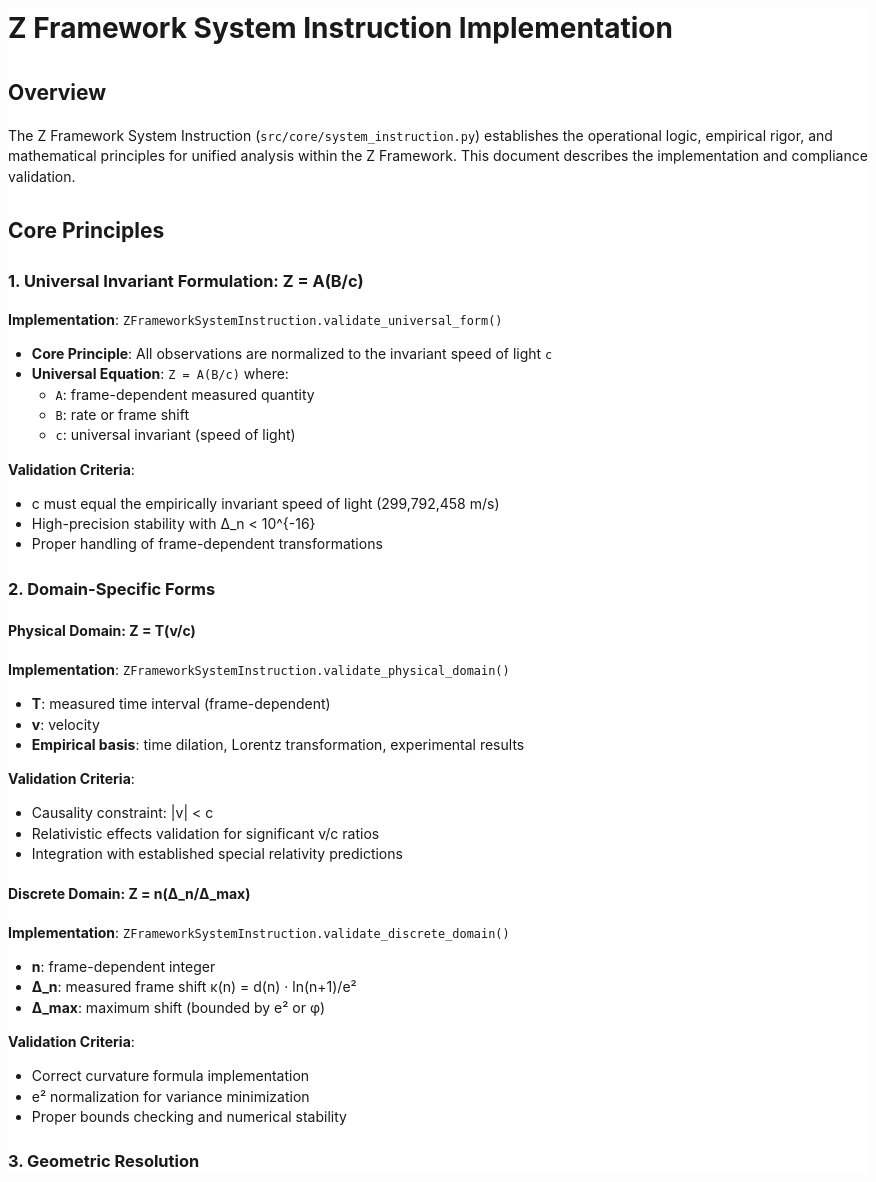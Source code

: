 # Z Framework System Instruction Implementation

## Overview

The Z Framework System Instruction (`src/core/system_instruction.py`) establishes the operational logic, empirical rigor, and mathematical principles for unified analysis within the Z Framework. This document describes the implementation and compliance validation.

## Core Principles

### 1. Universal Invariant Formulation: Z = A(B/c)

**Implementation**: `ZFrameworkSystemInstruction.validate_universal_form()`

- **Core Principle**: All observations are normalized to the invariant speed of light `c`
- **Universal Equation**: `Z = A(B/c)` where:
  - `A`: frame-dependent measured quantity
  - `B`: rate or frame shift
  - `c`: universal invariant (speed of light)

**Validation Criteria**:
- c must equal the empirically invariant speed of light (299,792,458 m/s)
- High-precision stability with Δ_n < 10^{-16}
- Proper handling of frame-dependent transformations

### 2. Domain-Specific Forms

#### Physical Domain: Z = T(v/c)
**Implementation**: `ZFrameworkSystemInstruction.validate_physical_domain()`

- **T**: measured time interval (frame-dependent)
- **v**: velocity
- **Empirical basis**: time dilation, Lorentz transformation, experimental results

**Validation Criteria**:
- Causality constraint: |v| < c
- Relativistic effects validation for significant v/c ratios
- Integration with established special relativity predictions

#### Discrete Domain: Z = n(Δ_n/Δ_max)
**Implementation**: `ZFrameworkSystemInstruction.validate_discrete_domain()`

- **n**: frame-dependent integer
- **Δ_n**: measured frame shift κ(n) = d(n) · ln(n+1)/e²
- **Δ_max**: maximum shift (bounded by e² or φ)

**Validation Criteria**:
- Correct curvature formula implementation
- e² normalization for variance minimization
- Proper bounds checking and numerical stability

### 3. Geometric Resolution
